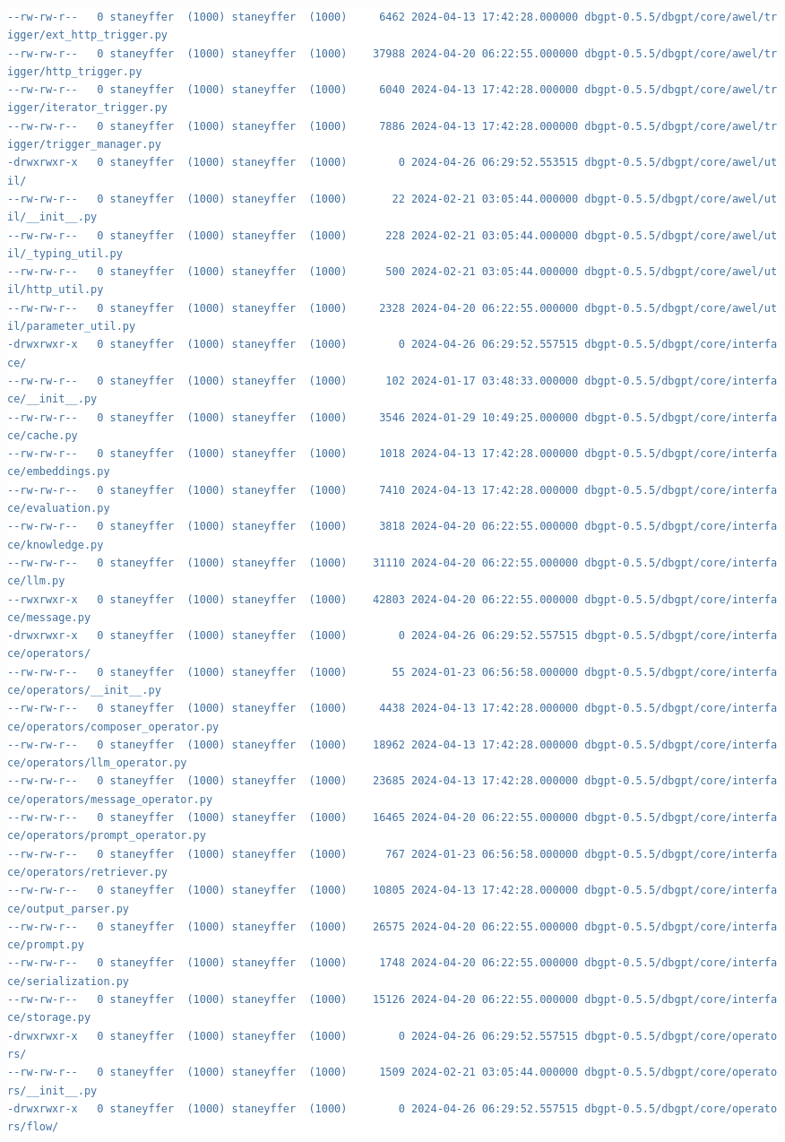 ```diff
--rw-rw-r--   0 staneyffer  (1000) staneyffer  (1000)     6462 2024-04-13 17:42:28.000000 dbgpt-0.5.5/dbgpt/core/awel/trigger/ext_http_trigger.py
--rw-rw-r--   0 staneyffer  (1000) staneyffer  (1000)    37988 2024-04-20 06:22:55.000000 dbgpt-0.5.5/dbgpt/core/awel/trigger/http_trigger.py
--rw-rw-r--   0 staneyffer  (1000) staneyffer  (1000)     6040 2024-04-13 17:42:28.000000 dbgpt-0.5.5/dbgpt/core/awel/trigger/iterator_trigger.py
--rw-rw-r--   0 staneyffer  (1000) staneyffer  (1000)     7886 2024-04-13 17:42:28.000000 dbgpt-0.5.5/dbgpt/core/awel/trigger/trigger_manager.py
-drwxrwxr-x   0 staneyffer  (1000) staneyffer  (1000)        0 2024-04-26 06:29:52.553515 dbgpt-0.5.5/dbgpt/core/awel/util/
--rw-rw-r--   0 staneyffer  (1000) staneyffer  (1000)       22 2024-02-21 03:05:44.000000 dbgpt-0.5.5/dbgpt/core/awel/util/__init__.py
--rw-rw-r--   0 staneyffer  (1000) staneyffer  (1000)      228 2024-02-21 03:05:44.000000 dbgpt-0.5.5/dbgpt/core/awel/util/_typing_util.py
--rw-rw-r--   0 staneyffer  (1000) staneyffer  (1000)      500 2024-02-21 03:05:44.000000 dbgpt-0.5.5/dbgpt/core/awel/util/http_util.py
--rw-rw-r--   0 staneyffer  (1000) staneyffer  (1000)     2328 2024-04-20 06:22:55.000000 dbgpt-0.5.5/dbgpt/core/awel/util/parameter_util.py
-drwxrwxr-x   0 staneyffer  (1000) staneyffer  (1000)        0 2024-04-26 06:29:52.557515 dbgpt-0.5.5/dbgpt/core/interface/
--rw-rw-r--   0 staneyffer  (1000) staneyffer  (1000)      102 2024-01-17 03:48:33.000000 dbgpt-0.5.5/dbgpt/core/interface/__init__.py
--rw-rw-r--   0 staneyffer  (1000) staneyffer  (1000)     3546 2024-01-29 10:49:25.000000 dbgpt-0.5.5/dbgpt/core/interface/cache.py
--rw-rw-r--   0 staneyffer  (1000) staneyffer  (1000)     1018 2024-04-13 17:42:28.000000 dbgpt-0.5.5/dbgpt/core/interface/embeddings.py
--rw-rw-r--   0 staneyffer  (1000) staneyffer  (1000)     7410 2024-04-13 17:42:28.000000 dbgpt-0.5.5/dbgpt/core/interface/evaluation.py
--rw-rw-r--   0 staneyffer  (1000) staneyffer  (1000)     3818 2024-04-20 06:22:55.000000 dbgpt-0.5.5/dbgpt/core/interface/knowledge.py
--rw-rw-r--   0 staneyffer  (1000) staneyffer  (1000)    31110 2024-04-20 06:22:55.000000 dbgpt-0.5.5/dbgpt/core/interface/llm.py
--rwxrwxr-x   0 staneyffer  (1000) staneyffer  (1000)    42803 2024-04-20 06:22:55.000000 dbgpt-0.5.5/dbgpt/core/interface/message.py
-drwxrwxr-x   0 staneyffer  (1000) staneyffer  (1000)        0 2024-04-26 06:29:52.557515 dbgpt-0.5.5/dbgpt/core/interface/operators/
--rw-rw-r--   0 staneyffer  (1000) staneyffer  (1000)       55 2024-01-23 06:56:58.000000 dbgpt-0.5.5/dbgpt/core/interface/operators/__init__.py
--rw-rw-r--   0 staneyffer  (1000) staneyffer  (1000)     4438 2024-04-13 17:42:28.000000 dbgpt-0.5.5/dbgpt/core/interface/operators/composer_operator.py
--rw-rw-r--   0 staneyffer  (1000) staneyffer  (1000)    18962 2024-04-13 17:42:28.000000 dbgpt-0.5.5/dbgpt/core/interface/operators/llm_operator.py
--rw-rw-r--   0 staneyffer  (1000) staneyffer  (1000)    23685 2024-04-13 17:42:28.000000 dbgpt-0.5.5/dbgpt/core/interface/operators/message_operator.py
--rw-rw-r--   0 staneyffer  (1000) staneyffer  (1000)    16465 2024-04-20 06:22:55.000000 dbgpt-0.5.5/dbgpt/core/interface/operators/prompt_operator.py
--rw-rw-r--   0 staneyffer  (1000) staneyffer  (1000)      767 2024-01-23 06:56:58.000000 dbgpt-0.5.5/dbgpt/core/interface/operators/retriever.py
--rw-rw-r--   0 staneyffer  (1000) staneyffer  (1000)    10805 2024-04-13 17:42:28.000000 dbgpt-0.5.5/dbgpt/core/interface/output_parser.py
--rw-rw-r--   0 staneyffer  (1000) staneyffer  (1000)    26575 2024-04-20 06:22:55.000000 dbgpt-0.5.5/dbgpt/core/interface/prompt.py
--rw-rw-r--   0 staneyffer  (1000) staneyffer  (1000)     1748 2024-04-20 06:22:55.000000 dbgpt-0.5.5/dbgpt/core/interface/serialization.py
--rw-rw-r--   0 staneyffer  (1000) staneyffer  (1000)    15126 2024-04-20 06:22:55.000000 dbgpt-0.5.5/dbgpt/core/interface/storage.py
-drwxrwxr-x   0 staneyffer  (1000) staneyffer  (1000)        0 2024-04-26 06:29:52.557515 dbgpt-0.5.5/dbgpt/core/operators/
--rw-rw-r--   0 staneyffer  (1000) staneyffer  (1000)     1509 2024-02-21 03:05:44.000000 dbgpt-0.5.5/dbgpt/core/operators/__init__.py
-drwxrwxr-x   0 staneyffer  (1000) staneyffer  (1000)        0 2024-04-26 06:29:52.557515 dbgpt-0.5.5/dbgpt/core/operators/flow/
```